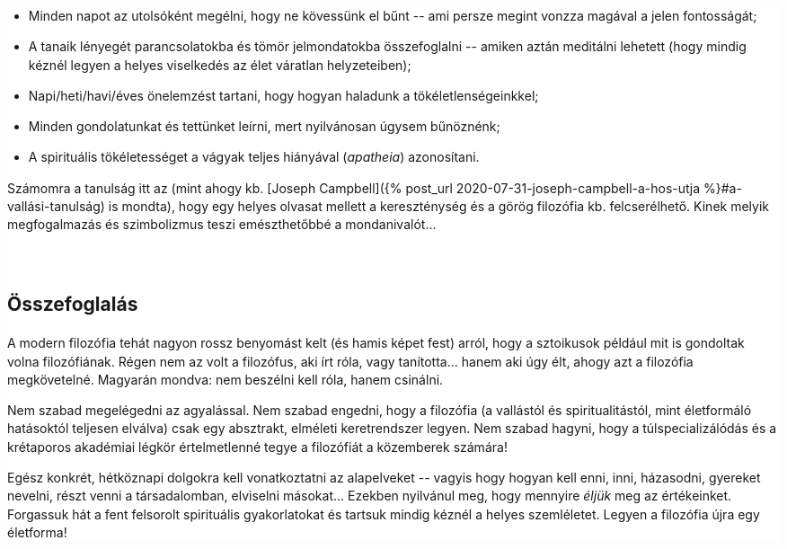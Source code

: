 - Minden napot az utolsóként megélni, hogy ne kövessünk el bűnt -- ami persze megint vonzza magával a jelen fontosságát;

- A tanaik lényegét parancsolatokba és tömör jelmondatokba összefoglalni -- amiken aztán meditálni lehetett (hogy mindig kéznél legyen a helyes viselkedés az élet váratlan helyzeteiben);

- Napi/heti/havi/éves önelemzést tartani, hogy hogyan haladunk a tökéletlenségeinkkel;

- Minden gondolatunkat és tettünket leírni, mert nyilvánosan úgysem bűnöznénk;

- A spirituális tökéletességet a vágyak teljes hiányával (*apatheia*) azonosítani.

Számomra a tanulság itt az (mint ahogy kb. [Joseph Campbell]({% post_url 2020-07-31-joseph-campbell-a-hos-utja %}#a-vallási-tanulság) is mondta), hogy egy helyes olvasat mellett a kereszténység és a görög filozófia kb. felcserélhető.
Kinek melyik megfogalmazás és szimbolizmus teszi emészthetőbbé a mondanivalót...

<br>


























## Összefoglalás

A modern filozófia tehát nagyon rossz benyomást kelt (és hamis képet fest) arról, hogy a sztoikusok például mit is gondoltak volna filozófiának.
Régen nem az volt a filozófus, aki írt róla, vagy tanította... hanem aki úgy élt, ahogy azt a filozófia megkövetelné.
Magyarán mondva: nem beszélni kell róla, hanem csinálni.

Nem szabad megelégedni az agyalással.
Nem szabad engedni, hogy a filozófia (a vallástól és spiritualitástól, mint életformáló hatásoktól teljesen elválva) csak egy absztrakt, elméleti keretrendszer legyen.
Nem szabad hagyni, hogy a túlspecializálódás és a krétaporos akadémiai légkör értelmetlenné tegye a filozófiát a közemberek számára!

Egész konkrét, hétköznapi dolgokra kell vonatkoztatni az alapelveket -- vagyis hogy hogyan kell enni, inni, házasodni, gyereket nevelni, részt venni a társadalomban, elviselni másokat...
Ezekben nyilvánul meg, hogy mennyire *éljük* meg az értékeinket.
Forgassuk hát a fent felsorolt spirituális gyakorlatokat és tartsuk mindig kéznél a helyes szemléletet.
Legyen a filozófia újra egy életforma!